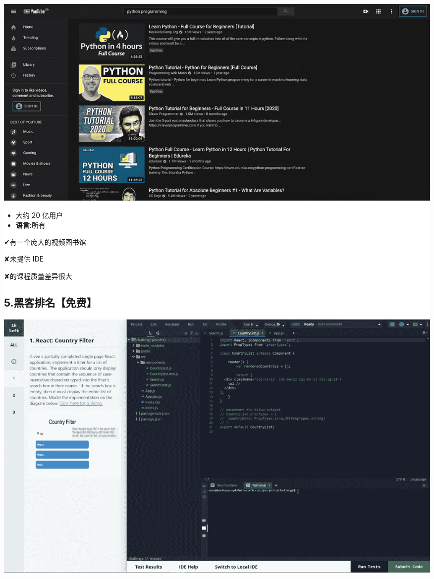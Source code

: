 ![](img/8d0a18a502fb409e908bde7c30783a07.png)

*   大约 20 亿用户
*   **语言**:所有

✔有一个庞大的视频图书馆

✘未提供 IDE

✘的课程质量差异很大

## 5.黑客排名【免费】

![](img/f07fd6016646b85bd741d35db4ac1506.png)
